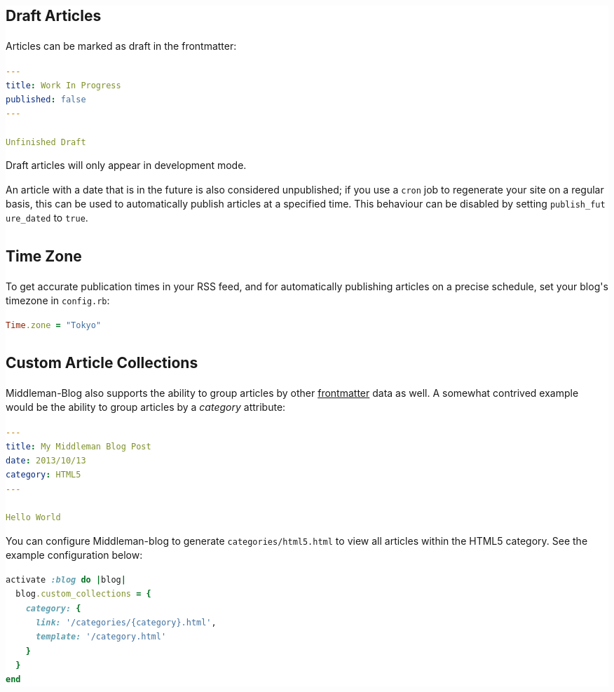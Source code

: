## Draft Articles

Articles can be marked as draft in the frontmatter:

```yaml
---
title: Work In Progress
published: false
---

Unfinished Draft
```

Draft articles will only appear in development mode.

An article with a date that is in the future is also considered unpublished; if
you use a `cron` job to regenerate your site on a regular basis, this can be
used to automatically publish articles at a specified time. This behaviour can
be disabled by setting `publish_future_dated` to `true`.

## Time Zone

To get accurate publication times in your RSS feed, and for automatically
publishing articles on a precise schedule, set your blog's timezone in
`config.rb`:

```ruby
Time.zone = "Tokyo"
```

## Custom Article Collections

Middleman-Blog also supports the ability to group articles by other
[frontmatter](/basics/frontmatter/) data as well. A somewhat contrived example
would be the ability to group articles by a *category* attribute:

```yaml
---
title: My Middleman Blog Post
date: 2013/10/13
category: HTML5
---

Hello World
```

You can configure Middleman-blog to generate `categories/html5.html` to view
all articles within the HTML5 category. See the example configuration below:

```ruby
activate :blog do |blog|
  blog.custom_collections = {
    category: {
      link: '/categories/{category}.html',
      template: '/category.html'
    }
  }
end
```

